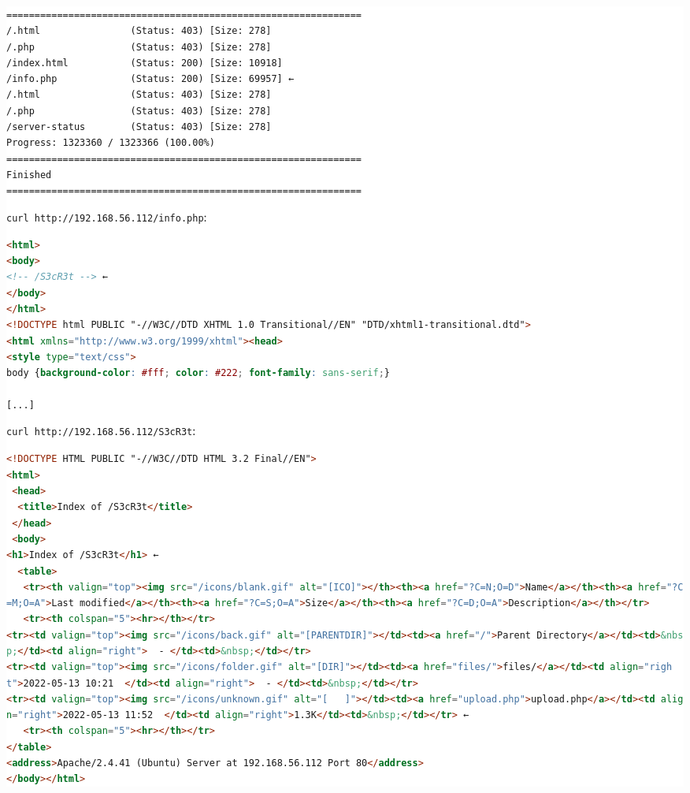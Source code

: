```
===============================================================
/.html                (Status: 403) [Size: 278]
/.php                 (Status: 403) [Size: 278]
/index.html           (Status: 200) [Size: 10918]
/info.php             (Status: 200) [Size: 69957] ←
/.html                (Status: 403) [Size: 278]
/.php                 (Status: 403) [Size: 278]
/server-status        (Status: 403) [Size: 278]
Progress: 1323360 / 1323366 (100.00%)
===============================================================
Finished
===============================================================
```

`curl http://192.168.56.112/info.php`:
```html
<html>
<body>
<!-- /S3cR3t --> ←
</body>
</html>
<!DOCTYPE html PUBLIC "-//W3C//DTD XHTML 1.0 Transitional//EN" "DTD/xhtml1-transitional.dtd">
<html xmlns="http://www.w3.org/1999/xhtml"><head>
<style type="text/css">
body {background-color: #fff; color: #222; font-family: sans-serif;}

[...]
```

`curl http://192.168.56.112/S3cR3t`:
```html
<!DOCTYPE HTML PUBLIC "-//W3C//DTD HTML 3.2 Final//EN">
<html>
 <head>
  <title>Index of /S3cR3t</title>
 </head>
 <body>
<h1>Index of /S3cR3t</h1> ←
  <table>
   <tr><th valign="top"><img src="/icons/blank.gif" alt="[ICO]"></th><th><a href="?C=N;O=D">Name</a></th><th><a href="?C=M;O=A">Last modified</a></th><th><a href="?C=S;O=A">Size</a></th><th><a href="?C=D;O=A">Description</a></th></tr>
   <tr><th colspan="5"><hr></th></tr>
<tr><td valign="top"><img src="/icons/back.gif" alt="[PARENTDIR]"></td><td><a href="/">Parent Directory</a></td><td>&nbsp;</td><td align="right">  - </td><td>&nbsp;</td></tr>
<tr><td valign="top"><img src="/icons/folder.gif" alt="[DIR]"></td><td><a href="files/">files/</a></td><td align="right">2022-05-13 10:21  </td><td align="right">  - </td><td>&nbsp;</td></tr>
<tr><td valign="top"><img src="/icons/unknown.gif" alt="[   ]"></td><td><a href="upload.php">upload.php</a></td><td align="right">2022-05-13 11:52  </td><td align="right">1.3K</td><td>&nbsp;</td></tr> ←
   <tr><th colspan="5"><hr></th></tr>
</table>
<address>Apache/2.4.41 (Ubuntu) Server at 192.168.56.112 Port 80</address>
</body></html>
```
